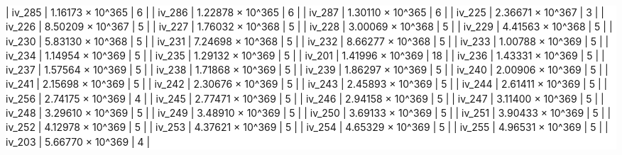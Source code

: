 | iv_285 | 1.16173 × 10^365 | 6 |
| iv_286 | 1.22878 × 10^365 | 6 |
| iv_287 | 1.30110 × 10^365 | 6 |
| iv_225 | 2.36671 × 10^367 | 3 |
| iv_226 | 8.50209 × 10^367 | 5 |
| iv_227 | 1.76032 × 10^368 | 5 |
| iv_228 | 3.00069 × 10^368 | 5 |
| iv_229 | 4.41563 × 10^368 | 5 |
| iv_230 | 5.83130 × 10^368 | 5 |
| iv_231 | 7.24698 × 10^368 | 5 |
| iv_232 | 8.66277 × 10^368 | 5 |
| iv_233 | 1.00788 × 10^369 | 5 |
| iv_234 | 1.14954 × 10^369 | 5 |
| iv_235 | 1.29132 × 10^369 | 5 |
| iv_201 | 1.41996 × 10^369 | 18 |
| iv_236 | 1.43331 × 10^369 | 5 |
| iv_237 | 1.57564 × 10^369 | 5 |
| iv_238 | 1.71868 × 10^369 | 5 |
| iv_239 | 1.86297 × 10^369 | 5 |
| iv_240 | 2.00906 × 10^369 | 5 |
| iv_241 | 2.15698 × 10^369 | 5 |
| iv_242 | 2.30676 × 10^369 | 5 |
| iv_243 | 2.45893 × 10^369 | 5 |
| iv_244 | 2.61411 × 10^369 | 5 |
| iv_256 | 2.74175 × 10^369 | 4 |
| iv_245 | 2.77471 × 10^369 | 5 |
| iv_246 | 2.94158 × 10^369 | 5 |
| iv_247 | 3.11400 × 10^369 | 5 |
| iv_248 | 3.29610 × 10^369 | 5 |
| iv_249 | 3.48910 × 10^369 | 5 |
| iv_250 | 3.69133 × 10^369 | 5 |
| iv_251 | 3.90433 × 10^369 | 5 |
| iv_252 | 4.12978 × 10^369 | 5 |
| iv_253 | 4.37621 × 10^369 | 5 |
| iv_254 | 4.65329 × 10^369 | 5 |
| iv_255 | 4.96531 × 10^369 | 5 |
| iv_203 | 5.66770 × 10^369 | 4 |
